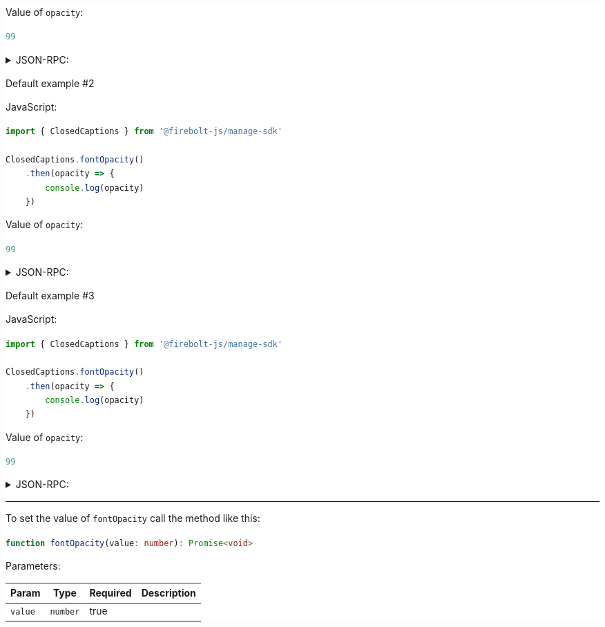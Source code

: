 Value of `opacity`:

```javascript
99
```
<details markdown="1" ><summary>JSON-RPC:</summary></details>

Default example #2

JavaScript:

```javascript
import { ClosedCaptions } from '@firebolt-js/manage-sdk'

ClosedCaptions.fontOpacity()
    .then(opacity => {
        console.log(opacity)
    })
```

Value of `opacity`:

```javascript
99
```
<details markdown="1" ><summary>JSON-RPC:</summary></details>

Default example #3

JavaScript:

```javascript
import { ClosedCaptions } from '@firebolt-js/manage-sdk'

ClosedCaptions.fontOpacity()
    .then(opacity => {
        console.log(opacity)
    })
```

Value of `opacity`:

```javascript
99
```
<details markdown="1" ><summary>JSON-RPC:</summary></details>


---

To set the value of `fontOpacity` call the method like this:

```typescript
function fontOpacity(value: number): Promise<void>
```

Parameters:

| Param                  | Type                 | Required                 | Description                 |
| ---------------------- | -------------------- | ------------------------ | ----------------------- |
| `value` | `number` | true |   |
